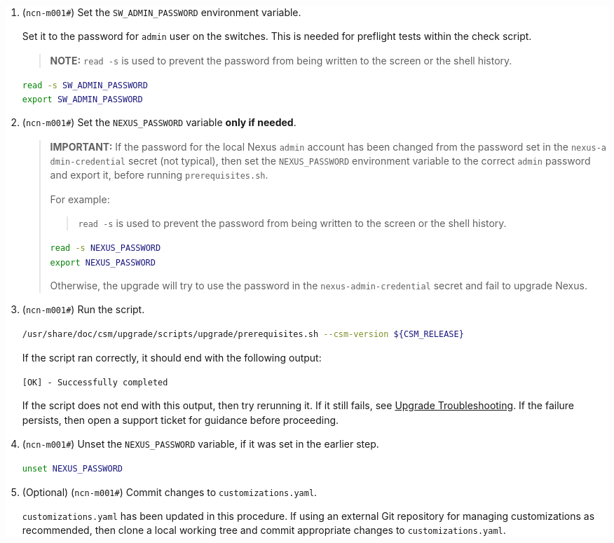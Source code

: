 1. (`ncn-m001#`) Set the `SW_ADMIN_PASSWORD` environment variable.

   Set it to the password for `admin` user on the switches. This is needed for preflight tests within the check script.

   > **NOTE:** `read -s` is used to prevent the password from being written to the screen or the shell history.

   ```bash
   read -s SW_ADMIN_PASSWORD
   export SW_ADMIN_PASSWORD
   ```

1. (`ncn-m001#`) Set the `NEXUS_PASSWORD` variable **only if needed**.

   > **IMPORTANT:** If the password for the local Nexus `admin` account has been
   > changed from the password set in the `nexus-admin-credential` secret (not typical),
   > then set the `NEXUS_PASSWORD` environment variable to the correct `admin` password
   > and export it, before running `prerequisites.sh`.
   >
   > For example:
   >
   > > `read -s` is used to prevent the password from being written to the screen or the shell history.
   >
   > ```bash
   > read -s NEXUS_PASSWORD
   > export NEXUS_PASSWORD
   > ```
   >
   > Otherwise, the upgrade will try to use the password in the `nexus-admin-credential`
   > secret and fail to upgrade Nexus.

1. (`ncn-m001#`) Run the script.

   ```bash
   /usr/share/doc/csm/upgrade/scripts/upgrade/prerequisites.sh --csm-version ${CSM_RELEASE}
   ```

   If the script ran correctly, it should end with the following output:

   ```text
   [OK] - Successfully completed
   ```

   If the script does not end with this output, then try rerunning it. If it still fails, see
   [Upgrade Troubleshooting](Upgrade_Management_Nodes_and_CSM_Services.md#relevant-troubleshooting-links-for-upgrade-related-issues).
   If the failure persists, then open a support ticket for guidance before proceeding.

1. (`ncn-m001#`) Unset the `NEXUS_PASSWORD` variable, if it was set in the earlier step.

   ```bash
   unset NEXUS_PASSWORD
   ```

1. (Optional) (`ncn-m001#`) Commit changes to `customizations.yaml`.

   `customizations.yaml` has been updated in this procedure. If using an external Git repository
   for managing customizations as recommended, then clone a local working tree and commit
   appropriate changes to `customizations.yaml`.
